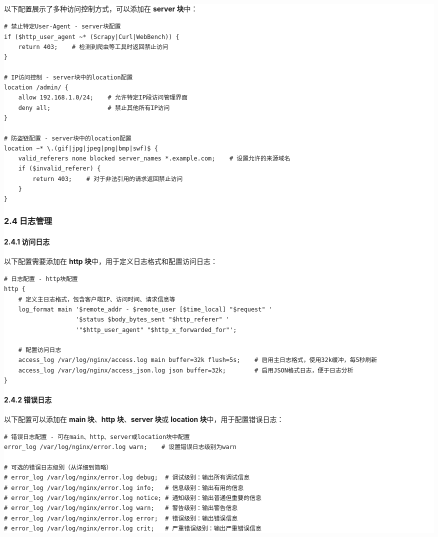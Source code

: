 以下配置展示了多种访问控制方式，可以添加在 **server 块**中：

```nginx
# 禁止特定User-Agent - server块配置
if ($http_user_agent ~* (Scrapy|Curl|WebBench)) {
    return 403;    # 检测到爬虫等工具时返回禁止访问
}

# IP访问控制 - server块中的location配置
location /admin/ {
    allow 192.168.1.0/24;    # 允许特定IP段访问管理界面
    deny all;                # 禁止其他所有IP访问
}

# 防盗链配置 - server块中的location配置
location ~* \.(gif|jpg|jpeg|png|bmp|swf)$ {
    valid_referers none blocked server_names *.example.com;    # 设置允许的来源域名
    if ($invalid_referer) {
        return 403;    # 对于非法引用的请求返回禁止访问
    }
}
```

### 2.4 日志管理

#### 2.4.1 访问日志

以下配置需要添加在 **http 块**中，用于定义日志格式和配置访问日志：

```nginx
# 日志配置 - http块配置
http {
    # 定义主日志格式，包含客户端IP、访问时间、请求信息等
    log_format main '$remote_addr - $remote_user [$time_local] "$request" '
                    '$status $body_bytes_sent "$http_referer" '
                    '"$http_user_agent" "$http_x_forwarded_for"';
    
    # 配置访问日志
    access_log /var/log/nginx/access.log main buffer=32k flush=5s;    # 启用主日志格式，使用32k缓冲，每5秒刷新
    access_log /var/log/nginx/access_json.log json buffer=32k;        # 启用JSON格式日志，便于日志分析
}
```

#### 2.4.2 错误日志

以下配置可以添加在 **main 块**、**http 块**、**server 块**或 **location 块**中，用于配置错误日志：

```nginx
# 错误日志配置 - 可在main、http、server或location块中配置
error_log /var/log/nginx/error.log warn;    # 设置错误日志级别为warn

# 可选的错误日志级别（从详细到简略）
# error_log /var/log/nginx/error.log debug;  # 调试级别：输出所有调试信息
# error_log /var/log/nginx/error.log info;   # 信息级别：输出有用的信息
# error_log /var/log/nginx/error.log notice; # 通知级别：输出普通但重要的信息
# error_log /var/log/nginx/error.log warn;   # 警告级别：输出警告信息
# error_log /var/log/nginx/error.log error;  # 错误级别：输出错误信息
# error_log /var/log/nginx/error.log crit;   # 严重错误级别：输出严重错误信息
```
